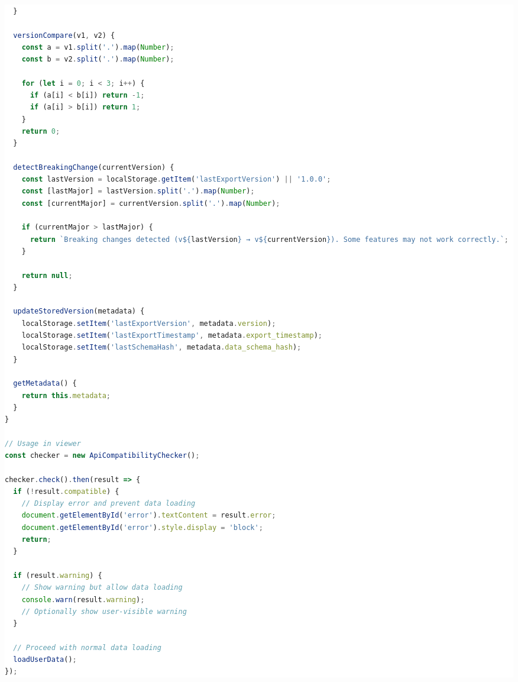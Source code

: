 ```javascript
  }

  versionCompare(v1, v2) {
    const a = v1.split('.').map(Number);
    const b = v2.split('.').map(Number);
    
    for (let i = 0; i < 3; i++) {
      if (a[i] < b[i]) return -1;
      if (a[i] > b[i]) return 1;
    }
    return 0;
  }

  detectBreakingChange(currentVersion) {
    const lastVersion = localStorage.getItem('lastExportVersion') || '1.0.0';
    const [lastMajor] = lastVersion.split('.').map(Number);
    const [currentMajor] = currentVersion.split('.').map(Number);

    if (currentMajor > lastMajor) {
      return `Breaking changes detected (v${lastVersion} → v${currentVersion}). Some features may not work correctly.`;
    }

    return null;
  }

  updateStoredVersion(metadata) {
    localStorage.setItem('lastExportVersion', metadata.version);
    localStorage.setItem('lastExportTimestamp', metadata.export_timestamp);
    localStorage.setItem('lastSchemaHash', metadata.data_schema_hash);
  }

  getMetadata() {
    return this.metadata;
  }
}

// Usage in viewer
const checker = new ApiCompatibilityChecker();

checker.check().then(result => {
  if (!result.compatible) {
    // Display error and prevent data loading
    document.getElementById('error').textContent = result.error;
    document.getElementById('error').style.display = 'block';
    return;
  }

  if (result.warning) {
    // Show warning but allow data loading
    console.warn(result.warning);
    // Optionally show user-visible warning
  }

  // Proceed with normal data loading
  loadUserData();
});
```
